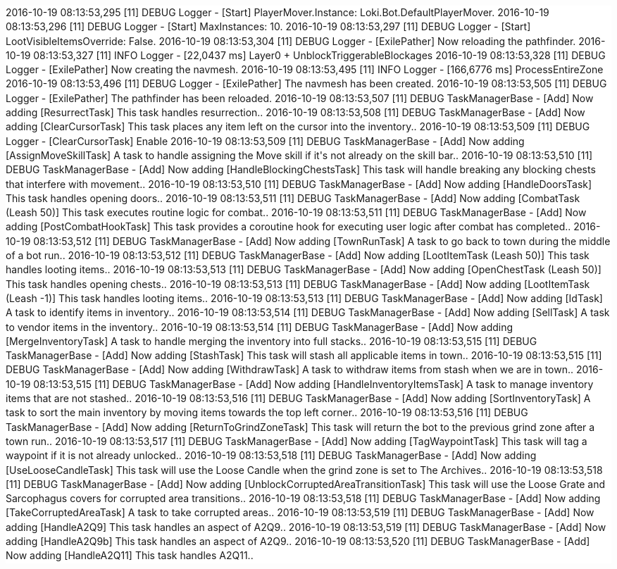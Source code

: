 2016-10-19 08:13:53,295 [11] DEBUG Logger - [Start] PlayerMover.Instance: Loki.Bot.DefaultPlayerMover.
2016-10-19 08:13:53,296 [11] DEBUG Logger - [Start] MaxInstances: 10.
2016-10-19 08:13:53,297 [11] DEBUG Logger - [Start] LootVisibleItemsOverride: False.
2016-10-19 08:13:53,304 [11] DEBUG Logger - [ExilePather] Now reloading the pathfinder.
2016-10-19 08:13:53,327 [11] INFO  Logger - [22,0437 ms] Layer0 + UnblockTriggerableBlockages
2016-10-19 08:13:53,328 [11] DEBUG Logger - [ExilePather] Now creating the navmesh.
2016-10-19 08:13:53,495 [11] INFO  Logger - [166,6776 ms] ProcessEntireZone
2016-10-19 08:13:53,496 [11] DEBUG Logger - [ExilePather] The navmesh has been created.
2016-10-19 08:13:53,505 [11] DEBUG Logger - [ExilePather] The pathfinder has been reloaded.
2016-10-19 08:13:53,507 [11] DEBUG TaskManagerBase<ITask> - [Add] Now adding [ResurrectTask] This task handles resurrection..
2016-10-19 08:13:53,508 [11] DEBUG TaskManagerBase<ITask> - [Add] Now adding [ClearCursorTask] This task places any item left on the cursor into the inventory..
2016-10-19 08:13:53,509 [11] DEBUG Logger - [ClearCursorTask] Enable
2016-10-19 08:13:53,509 [11] DEBUG TaskManagerBase<ITask> - [Add] Now adding [AssignMoveSkillTask] A task to handle assigning the Move skill if it's not already on the skill bar..
2016-10-19 08:13:53,510 [11] DEBUG TaskManagerBase<ITask> - [Add] Now adding [HandleBlockingChestsTask] This task will handle breaking any blocking chests that interfere with movement..
2016-10-19 08:13:53,510 [11] DEBUG TaskManagerBase<ITask> - [Add] Now adding [HandleDoorsTask] This task handles opening doors..
2016-10-19 08:13:53,511 [11] DEBUG TaskManagerBase<ITask> - [Add] Now adding [CombatTask (Leash 50)] This task executes routine logic for combat..
2016-10-19 08:13:53,511 [11] DEBUG TaskManagerBase<ITask> - [Add] Now adding [PostCombatHookTask] This task provides a coroutine hook for executing user logic after combat has completed..
2016-10-19 08:13:53,512 [11] DEBUG TaskManagerBase<ITask> - [Add] Now adding [TownRunTask] A task to go back to town during the middle of a bot run..
2016-10-19 08:13:53,512 [11] DEBUG TaskManagerBase<ITask> - [Add] Now adding [LootItemTask (Leash 50)] This task handles looting items..
2016-10-19 08:13:53,513 [11] DEBUG TaskManagerBase<ITask> - [Add] Now adding [OpenChestTask (Leash 50)] This task handles opening chests..
2016-10-19 08:13:53,513 [11] DEBUG TaskManagerBase<ITask> - [Add] Now adding [LootItemTask (Leash -1)] This task handles looting items..
2016-10-19 08:13:53,513 [11] DEBUG TaskManagerBase<ITask> - [Add] Now adding [IdTask] A task to identify items in inventory..
2016-10-19 08:13:53,514 [11] DEBUG TaskManagerBase<ITask> - [Add] Now adding [SellTask] A task to vendor items in the inventory..
2016-10-19 08:13:53,514 [11] DEBUG TaskManagerBase<ITask> - [Add] Now adding [MergeInventoryTask] A task to handle merging the inventory into full stacks..
2016-10-19 08:13:53,515 [11] DEBUG TaskManagerBase<ITask> - [Add] Now adding [StashTask] This task will stash all applicable items in town..
2016-10-19 08:13:53,515 [11] DEBUG TaskManagerBase<ITask> - [Add] Now adding [WithdrawTask] A task to withdraw items from stash when we are in town..
2016-10-19 08:13:53,515 [11] DEBUG TaskManagerBase<ITask> - [Add] Now adding [HandleInventoryItemsTask] A task to manage inventory items that are not stashed..
2016-10-19 08:13:53,516 [11] DEBUG TaskManagerBase<ITask> - [Add] Now adding [SortInventoryTask] A task to sort the main inventory by moving items towards the top left corner..
2016-10-19 08:13:53,516 [11] DEBUG TaskManagerBase<ITask> - [Add] Now adding [ReturnToGrindZoneTask] This task will return the bot to the previous grind zone after a town run..
2016-10-19 08:13:53,517 [11] DEBUG TaskManagerBase<ITask> - [Add] Now adding [TagWaypointTask] This task will tag a waypoint if it is not already unlocked..
2016-10-19 08:13:53,518 [11] DEBUG TaskManagerBase<ITask> - [Add] Now adding [UseLooseCandleTask] This task will use the Loose Candle when the grind zone is set to The Archives..
2016-10-19 08:13:53,518 [11] DEBUG TaskManagerBase<ITask> - [Add] Now adding [UnblockCorruptedAreaTransitionTask] This task will use the Loose Grate and Sarcophagus covers for corrupted area transitions..
2016-10-19 08:13:53,518 [11] DEBUG TaskManagerBase<ITask> - [Add] Now adding [TakeCorruptedAreaTask] A task to take corrupted areas..
2016-10-19 08:13:53,519 [11] DEBUG TaskManagerBase<ITask> - [Add] Now adding [HandleA2Q9] This task handles an aspect of A2Q9..
2016-10-19 08:13:53,519 [11] DEBUG TaskManagerBase<ITask> - [Add] Now adding [HandleA2Q9b] This task handles an aspect of A2Q9..
2016-10-19 08:13:53,520 [11] DEBUG TaskManagerBase<ITask> - [Add] Now adding [HandleA2Q11] This task handles A2Q11..